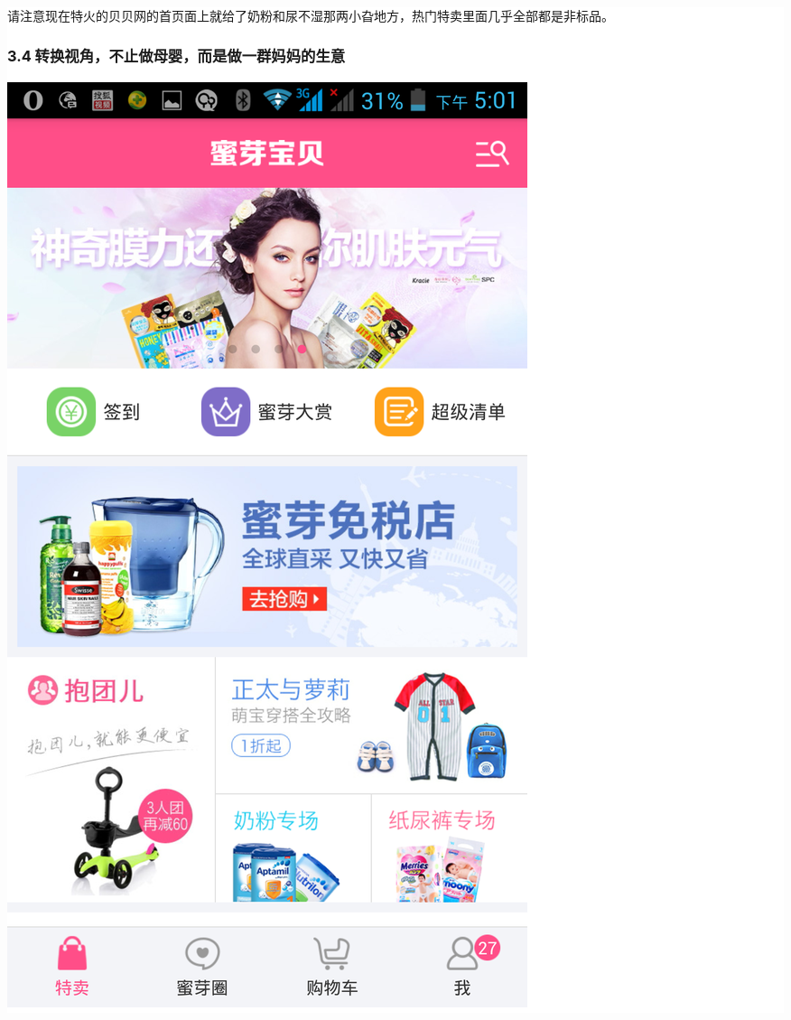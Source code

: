 请注意现在特火的贝贝网的首页面上就给了奶粉和尿不湿那两小旮地方，热门特卖里面几乎全部都是非标品。

### 3.4 转换视角，不止做母婴，而是做一群妈妈的生意

![mybb](mybb6.png)
